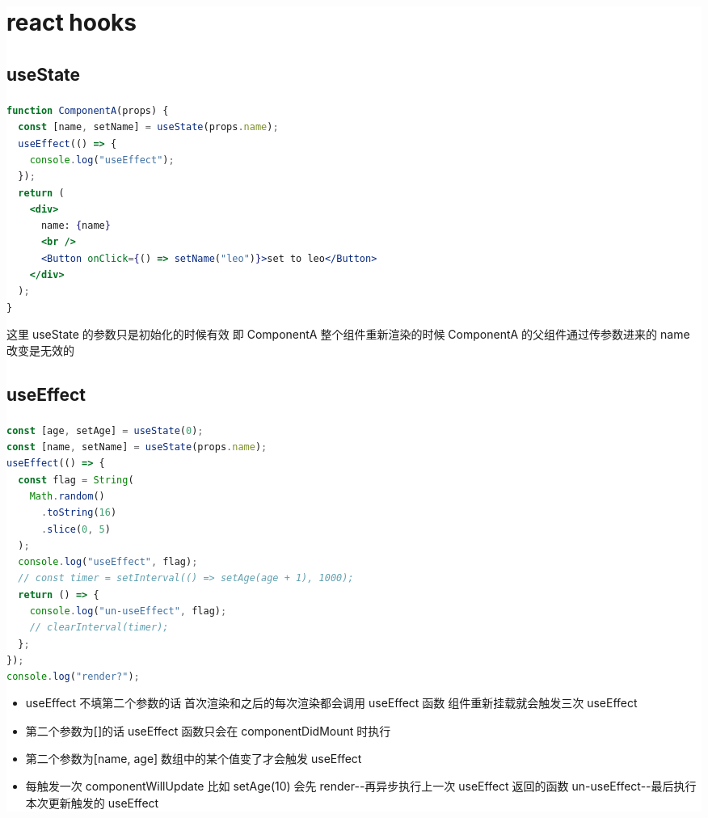 # react hooks

## useState

```jsx
function ComponentA(props) {
  const [name, setName] = useState(props.name);
  useEffect(() => {
    console.log("useEffect");
  });
  return (
    <div>
      name: {name}
      <br />
      <Button onClick={() => setName("leo")}>set to leo</Button>
    </div>
  );
}
```

这里 useState 的参数只是初始化的时候有效 即 ComponentA 整个组件重新渲染的时候
ComponentA 的父组件通过传参数进来的 name 改变是无效的

## useEffect

```jsx
const [age, setAge] = useState(0);
const [name, setName] = useState(props.name);
useEffect(() => {
  const flag = String(
    Math.random()
      .toString(16)
      .slice(0, 5)
  );
  console.log("useEffect", flag);
  // const timer = setInterval(() => setAge(age + 1), 1000);
  return () => {
    console.log("un-useEffect", flag);
    // clearInterval(timer);
  };
});
console.log("render?");
```

- useEffect 不填第二个参数的话 首次渲染和之后的每次渲染都会调用 useEffect 函数 组件重新挂载就会触发三次 useEffect

- 第二个参数为[]的话 useEffect 函数只会在 componentDidMount 时执行

- 第二个参数为[name, age] 数组中的某个值变了才会触发 useEffect

- 每触发一次 componentWillUpdate 比如 setAge(10)
  会先 render--再异步执行上一次 useEffect 返回的函数 un-useEffect--最后执行本次更新触发的 useEffect
